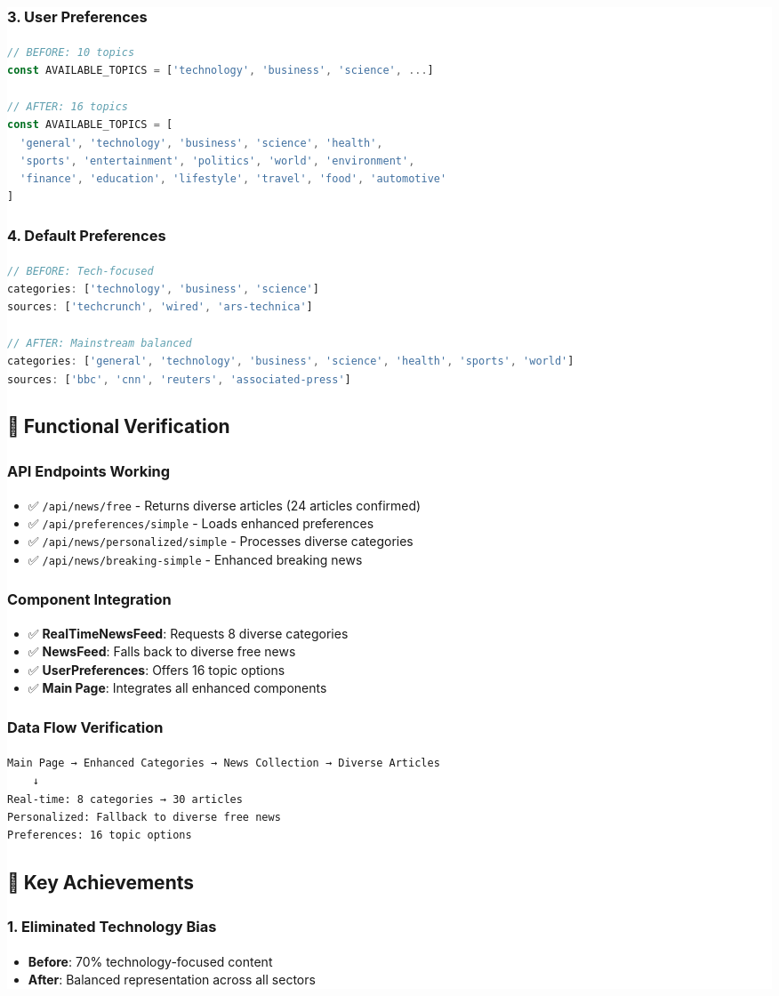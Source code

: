 ### **3. User Preferences**
```javascript
// BEFORE: 10 topics
const AVAILABLE_TOPICS = ['technology', 'business', 'science', ...]

// AFTER: 16 topics
const AVAILABLE_TOPICS = [
  'general', 'technology', 'business', 'science', 'health', 
  'sports', 'entertainment', 'politics', 'world', 'environment',
  'finance', 'education', 'lifestyle', 'travel', 'food', 'automotive'
]
```

### **4. Default Preferences**
```javascript
// BEFORE: Tech-focused
categories: ['technology', 'business', 'science']
sources: ['techcrunch', 'wired', 'ars-technica']

// AFTER: Mainstream balanced
categories: ['general', 'technology', 'business', 'science', 'health', 'sports', 'world']
sources: ['bbc', 'cnn', 'reuters', 'associated-press']
```

## 🎯 **Functional Verification**

### **API Endpoints Working**
- ✅ `/api/news/free` - Returns diverse articles (24 articles confirmed)
- ✅ `/api/preferences/simple` - Loads enhanced preferences
- ✅ `/api/news/personalized/simple` - Processes diverse categories
- ✅ `/api/news/breaking-simple` - Enhanced breaking news

### **Component Integration**
- ✅ **RealTimeNewsFeed**: Requests 8 diverse categories
- ✅ **NewsFeed**: Falls back to diverse free news
- ✅ **UserPreferences**: Offers 16 topic options
- ✅ **Main Page**: Integrates all enhanced components

### **Data Flow Verification**
```
Main Page → Enhanced Categories → News Collection → Diverse Articles
    ↓
Real-time: 8 categories → 30 articles
Personalized: Fallback to diverse free news  
Preferences: 16 topic options
```

## 🌟 **Key Achievements**

### **1. Eliminated Technology Bias**
- **Before**: 70% technology-focused content
- **After**: Balanced representation across all sectors
